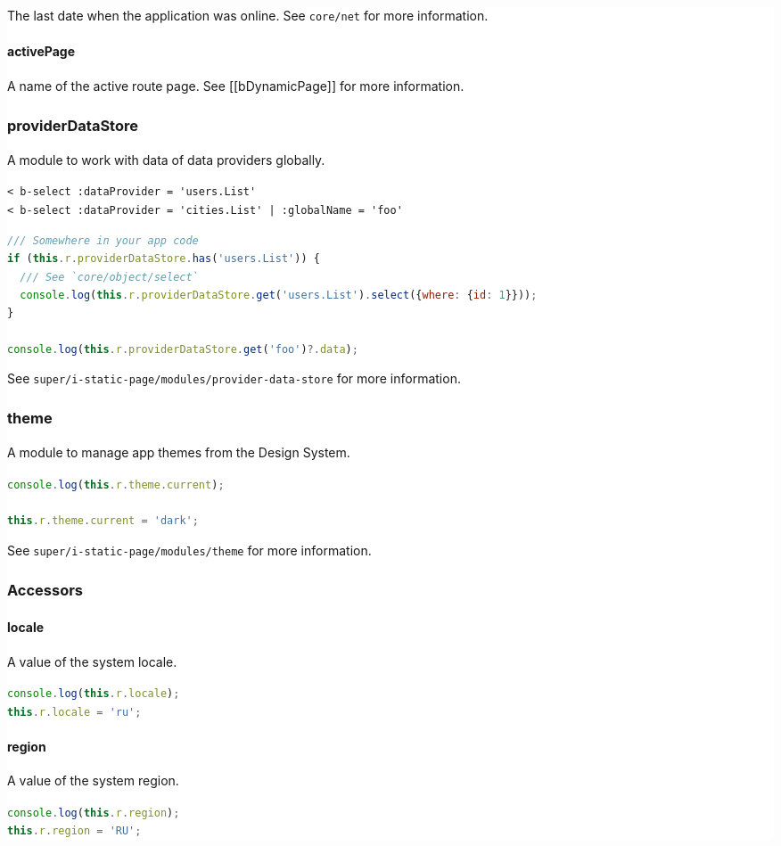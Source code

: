 The last date when the application was online.
See `core/net` for more information.

#### activePage

A name of the active route page.
See [[bDynamicPage]] for more information.

### providerDataStore

A module to work with data of data providers globally.

```
< b-select :dataProvider = 'users.List'
< b-select :dataProvider = 'cities.List' | :globalName = 'foo'
```

```js
/// Somewhere in your app code
if (this.r.providerDataStore.has('users.List')) {
  /// See `core/object/select`
  console.log(this.r.providerDataStore.get('users.List').select({where: {id: 1}}));
}

console.log(this.r.providerDataStore.get('foo')?.data);
```

See `super/i-static-page/modules/provider-data-store` for more information.

### theme

A module to manage app themes from the Design System.

```js
console.log(this.r.theme.current);

this.r.theme.current = 'dark';
```

See `super/i-static-page/modules/theme` for more information.

### Accessors

#### locale

A value of the system locale.

```js
console.log(this.r.locale);
this.r.locale = 'ru';
```

#### region

A value of the system region.

```js
console.log(this.r.region);
this.r.region = 'RU';
```
